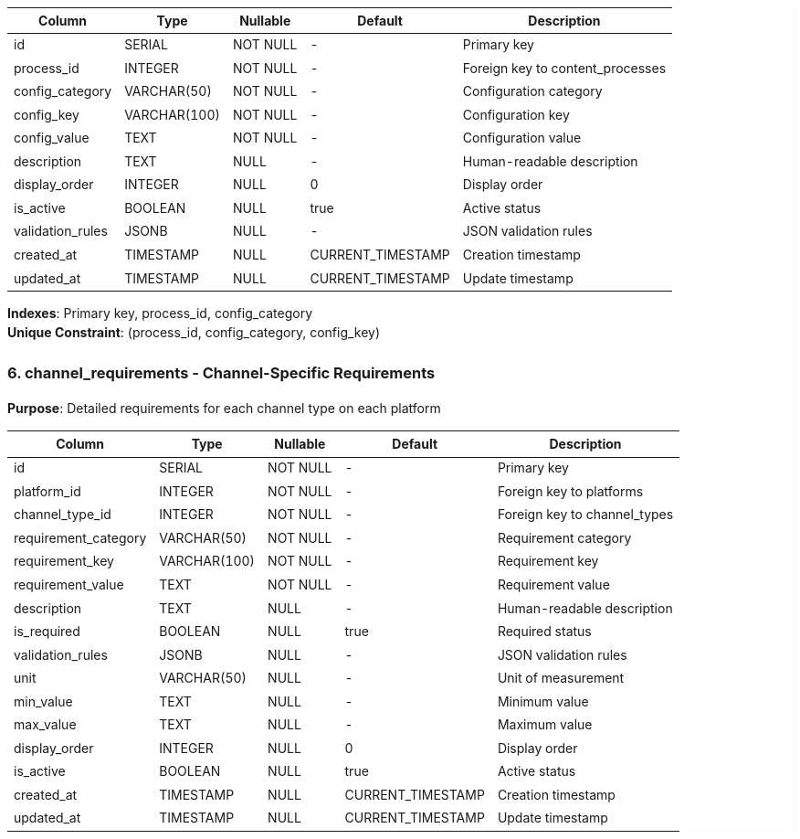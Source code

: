 | Column | Type | Nullable | Default | Description |
|--------|------|----------|---------|-------------|
| id | SERIAL | NOT NULL | - | Primary key |
| process_id | INTEGER | NOT NULL | - | Foreign key to content_processes |
| config_category | VARCHAR(50) | NOT NULL | - | Configuration category |
| config_key | VARCHAR(100) | NOT NULL | - | Configuration key |
| config_value | TEXT | NOT NULL | - | Configuration value |
| description | TEXT | NULL | - | Human-readable description |
| display_order | INTEGER | NULL | 0 | Display order |
| is_active | BOOLEAN | NULL | true | Active status |
| validation_rules | JSONB | NULL | - | JSON validation rules |
| created_at | TIMESTAMP | NULL | CURRENT_TIMESTAMP | Creation timestamp |
| updated_at | TIMESTAMP | NULL | CURRENT_TIMESTAMP | Update timestamp |

**Indexes**: Primary key, process_id, config_category  
**Unique Constraint**: (process_id, config_category, config_key)

### 6. **channel_requirements** - Channel-Specific Requirements
**Purpose**: Detailed requirements for each channel type on each platform

| Column | Type | Nullable | Default | Description |
|--------|------|----------|---------|-------------|
| id | SERIAL | NOT NULL | - | Primary key |
| platform_id | INTEGER | NOT NULL | - | Foreign key to platforms |
| channel_type_id | INTEGER | NOT NULL | - | Foreign key to channel_types |
| requirement_category | VARCHAR(50) | NOT NULL | - | Requirement category |
| requirement_key | VARCHAR(100) | NOT NULL | - | Requirement key |
| requirement_value | TEXT | NOT NULL | - | Requirement value |
| description | TEXT | NULL | - | Human-readable description |
| is_required | BOOLEAN | NULL | true | Required status |
| validation_rules | JSONB | NULL | - | JSON validation rules |
| unit | VARCHAR(50) | NULL | - | Unit of measurement |
| min_value | TEXT | NULL | - | Minimum value |
| max_value | TEXT | NULL | - | Maximum value |
| display_order | INTEGER | NULL | 0 | Display order |
| is_active | BOOLEAN | NULL | true | Active status |
| created_at | TIMESTAMP | NULL | CURRENT_TIMESTAMP | Creation timestamp |
| updated_at | TIMESTAMP | NULL | CURRENT_TIMESTAMP | Update timestamp |
